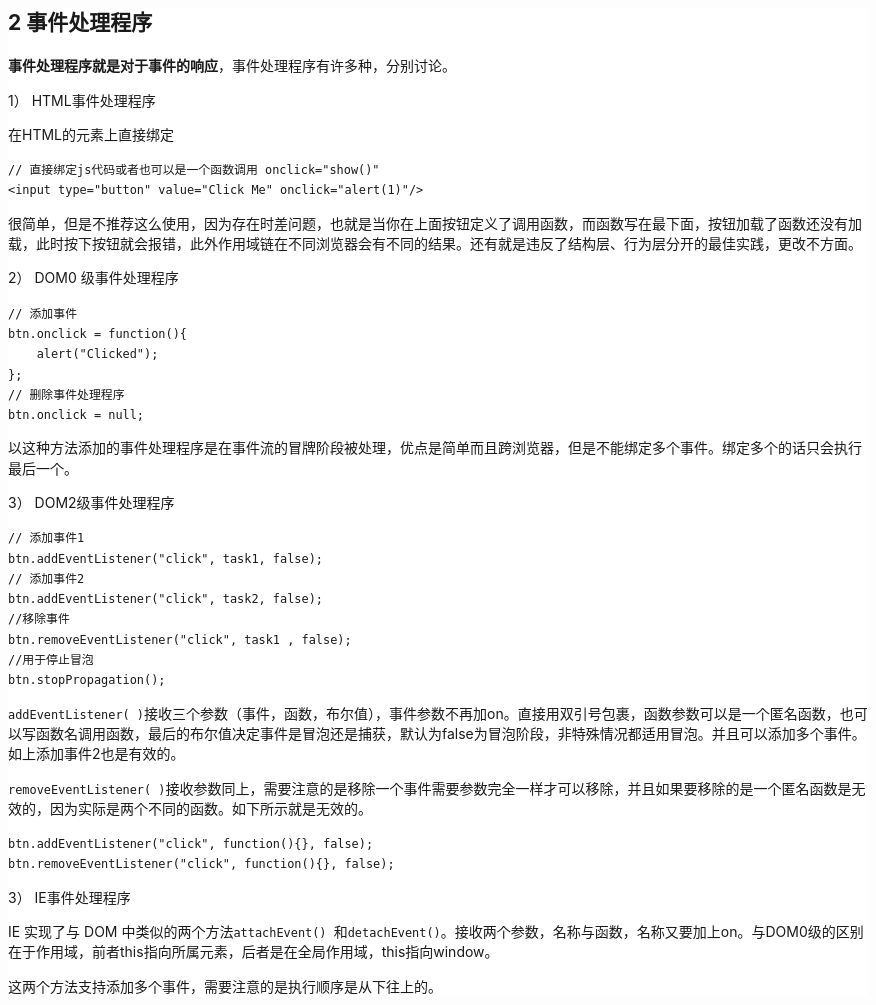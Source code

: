## 2 事件处理程序

**事件处理程序就是对于事件的响应**，事件处理程序有许多种，分别讨论。

1） HTML事件处理程序

在HTML的元素上直接绑定

```
// 直接绑定js代码或者也可以是一个函数调用 onclick="show()"
<input type="button" value="Click Me" onclick="alert(1)"/>
```

很简单，但是不推荐这么使用，因为存在时差问题，也就是当你在上面按钮定义了调用函数，而函数写在最下面，按钮加载了函数还没有加载，此时按下按钮就会报错，此外作用域链在不同浏览器会有不同的结果。还有就是违反了结构层、行为层分开的最佳实践，更改不方面。

2） DOM0 级事件处理程序

```
// 添加事件
btn.onclick = function(){  
	alert("Clicked");
};
// 删除事件处理程序
btn.onclick = null;  
```

以这种方法添加的事件处理程序是在事件流的冒牌阶段被处理，优点是简单而且跨浏览器，但是不能绑定多个事件。绑定多个的话只会执行最后一个。

3） DOM2级事件处理程序

```
// 添加事件1
btn.addEventListener("click", task1, false);
// 添加事件2
btn.addEventListener("click", task2, false); 
//移除事件
btn.removeEventListener("click", task1 , false); 
//用于停止冒泡
btn.stopPropagation();
```

`addEventListener( )`接收三个参数（事件，函数，布尔值），事件参数不再加on。直接用双引号包裹，函数参数可以是一个匿名函数，也可以写函数名调用函数，最后的布尔值决定事件是冒泡还是捕获，默认为false为冒泡阶段，非特殊情况都适用冒泡。并且可以添加多个事件。如上添加事件2也是有效的。

`removeEventListener( )`接收参数同上，需要注意的是移除一个事件需要参数完全一样才可以移除，并且如果要移除的是一个匿名函数是无效的，因为实际是两个不同的函数。如下所示就是无效的。

```
btn.addEventListener("click", function(){}, false);
btn.removeEventListener("click", function(){}, false);
```

3） IE事件处理程序

IE 实现了与 DOM 中类似的两个方法`attachEvent() `和` detachEvent() `。接收两个参数，名称与函数，名称又要加上on。与DOM0级的区别在于作用域，前者this指向所属元素，后者是在全局作用域，this指向window。

这两个方法支持添加多个事件，需要注意的是执行顺序是从下往上的。
